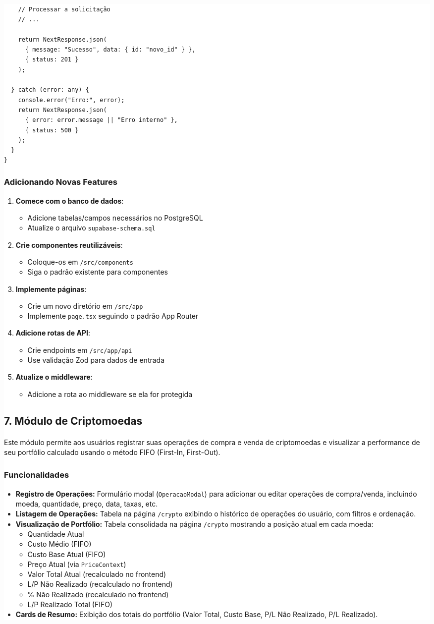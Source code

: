 ```tsx
    // Processar a solicitação
    // ...
    
    return NextResponse.json(
      { message: "Sucesso", data: { id: "novo_id" } },
      { status: 201 }
    );
    
  } catch (error: any) {
    console.error("Erro:", error);
    return NextResponse.json(
      { error: error.message || "Erro interno" },
      { status: 500 }
    );
  }
}
```

### Adicionando Novas Features

1. **Comece com o banco de dados**:
   - Adicione tabelas/campos necessários no PostgreSQL
   - Atualize o arquivo `supabase-schema.sql`

2. **Crie componentes reutilizáveis**:
   - Coloque-os em `/src/components`
   - Siga o padrão existente para componentes

3. **Implemente páginas**:
   - Crie um novo diretório em `/src/app`
   - Implemente `page.tsx` seguindo o padrão App Router

4. **Adicione rotas de API**:
   - Crie endpoints em `/src/app/api`
   - Use validação Zod para dados de entrada

5. **Atualize o middleware**:
   - Adicione a rota ao middleware se ela for protegida

## 7. Módulo de Criptomoedas

Este módulo permite aos usuários registrar suas operações de compra e venda de criptomoedas e visualizar a performance de seu portfólio calculado usando o método FIFO (First-In, First-Out).

### Funcionalidades

- **Registro de Operações:** Formulário modal (`OperacaoModal`) para adicionar ou editar operações de compra/venda, incluindo moeda, quantidade, preço, data, taxas, etc.
- **Listagem de Operações:** Tabela na página `/crypto` exibindo o histórico de operações do usuário, com filtros e ordenação.
- **Visualização de Portfólio:** Tabela consolidada na página `/crypto` mostrando a posição atual em cada moeda:
    - Quantidade Atual
    - Custo Médio (FIFO)
    - Custo Base Atual (FIFO)
    - Preço Atual (via `PriceContext`)
    - Valor Total Atual (recalculado no frontend)
    - L/P Não Realizado (recalculado no frontend)
    - % Não Realizado (recalculado no frontend)
    - L/P Realizado Total (FIFO)
- **Cards de Resumo:** Exibição dos totais do portfólio (Valor Total, Custo Base, P/L Não Realizado, P/L Realizado).
